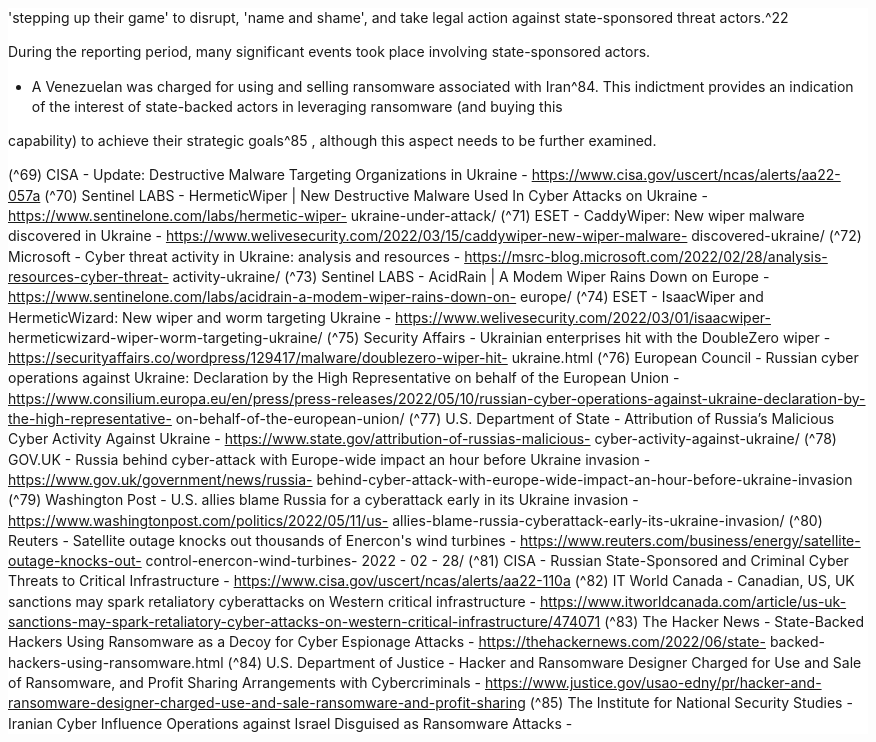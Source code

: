 'stepping up their game' to disrupt, 'name and shame', and take legal action against state-sponsored threat actors.^22

During the reporting period, many significant events took place involving state-sponsored actors.

- A Venezuelan was charged for using and selling ransomware associated with Iran^84. This indictment
    provides an indication of the interest of state-backed actors in leveraging ransomware (and buying this

capability) to achieve their strategic goals^85 , although this aspect needs to be further examined.

(^69) CISA - Update: Destructive Malware Targeting Organizations in Ukraine - https://www.cisa.gov/uscert/ncas/alerts/aa22-057a
(^70) Sentinel LABS - HermeticWiper | New Destructive Malware Used In Cyber Attacks on Ukraine - https://www.sentinelone.com/labs/hermetic-wiper-
ukraine-under-attack/
(^71) ESET - CaddyWiper: New wiper malware discovered in Ukraine - https://www.welivesecurity.com/2022/03/15/caddywiper-new-wiper-malware-
discovered-ukraine/
(^72) Microsoft - Cyber threat activity in Ukraine: analysis and resources - https://msrc-blog.microsoft.com/2022/02/28/analysis-resources-cyber-threat-
activity-ukraine/
(^73) Sentinel LABS - AcidRain | A Modem Wiper Rains Down on Europe - https://www.sentinelone.com/labs/acidrain-a-modem-wiper-rains-down-on-
europe/
(^74) ESET - IsaacWiper and HermeticWizard: New wiper and worm targeting Ukraine - https://www.welivesecurity.com/2022/03/01/isaacwiper-
hermeticwizard-wiper-worm-targeting-ukraine/
(^75) Security Affairs - Ukrainian enterprises hit with the DoubleZero wiper - https://securityaffairs.co/wordpress/129417/malware/doublezero-wiper-hit-
ukraine.html
(^76) European Council - Russian cyber operations against Ukraine: Declaration by the High Representative on behalf of the European Union -
https://www.consilium.europa.eu/en/press/press-releases/2022/05/10/russian-cyber-operations-against-ukraine-declaration-by-the-high-representative-
on-behalf-of-the-european-union/
(^77) U.S. Department of State - Attribution of Russia’s Malicious Cyber Activity Against Ukraine - https://www.state.gov/attribution-of-russias-malicious-
cyber-activity-against-ukraine/
(^78) GOV.UK - Russia behind cyber-attack with Europe-wide impact an hour before Ukraine invasion - https://www.gov.uk/government/news/russia-
behind-cyber-attack-with-europe-wide-impact-an-hour-before-ukraine-invasion
(^79) Washington Post - U.S. allies blame Russia for a cyberattack early in its Ukraine invasion - https://www.washingtonpost.com/politics/2022/05/11/us-
allies-blame-russia-cyberattack-early-its-ukraine-invasion/
(^80) Reuters - Satellite outage knocks out thousands of Enercon's wind turbines - https://www.reuters.com/business/energy/satellite-outage-knocks-out-
control-enercon-wind-turbines- 2022 - 02 - 28/
(^81) CISA - Russian State-Sponsored and Criminal Cyber Threats to Critical Infrastructure - https://www.cisa.gov/uscert/ncas/alerts/aa22-110a
(^82) IT World Canada - Canadian, US, UK sanctions may spark retaliatory cyberattacks on Western critical infrastructure -
https://www.itworldcanada.com/article/us-uk-sanctions-may-spark-retaliatory-cyber-attacks-on-western-critical-infrastructure/474071
(^83) The Hacker News - State-Backed Hackers Using Ransomware as a Decoy for Cyber Espionage Attacks - https://thehackernews.com/2022/06/state-
backed-hackers-using-ransomware.html
(^84) U.S. Department of Justice - Hacker and Ransomware Designer Charged for Use and Sale of Ransomware, and Profit Sharing Arrangements with
Cybercriminals - https://www.justice.gov/usao-edny/pr/hacker-and-ransomware-designer-charged-use-and-sale-ransomware-and-profit-sharing
(^85) The Institute for National Security Studies - Iranian Cyber Influence Operations against Israel Disguised as Ransomware Attacks -